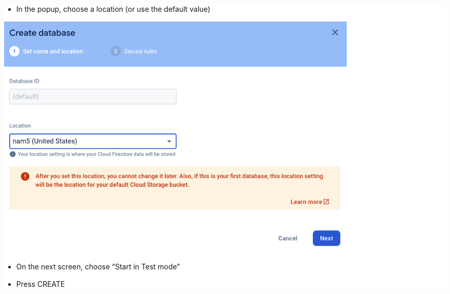 - In the popup, choose a location (or use the default value)

<img src="images/media9_2/image49.png"
style="width:6.94854in;height:4.67004in" />

- On the next screen, choose “Start in Test mode”

- Press CREATE
